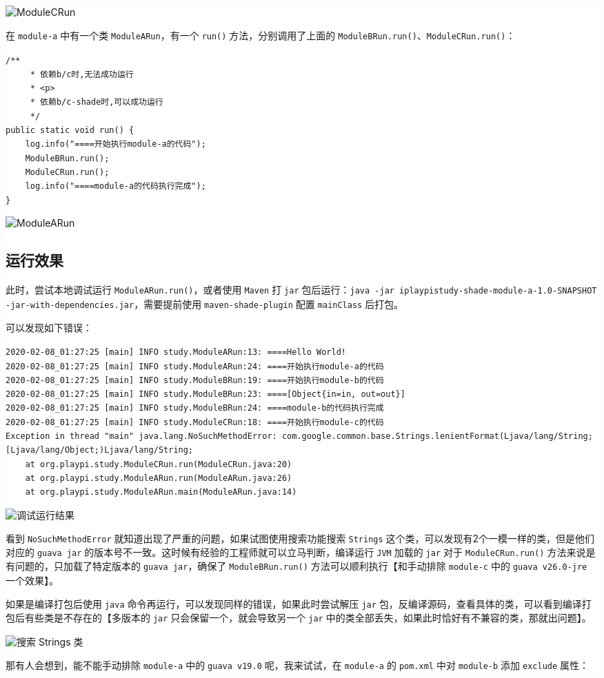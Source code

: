 
![ModuleCRun](https://raw.githubusercontent.com/iplaypi/img-playpi/master/img/2019/20200208015600.png "ModuleCRun")

在 `module-a` 中有一个类 `ModuleARun`，有一个 `run()` 方法，分别调用了上面的 `ModuleBRun.run()`、`ModuleCRun.run()`：

```
/**
     * 依赖b/c时,无法成功运行
     * <p>
     * 依赖b/c-shade时,可以成功运行
     */
public static void run() {
	log.info("====开始执行module-a的代码");
	ModuleBRun.run();
	ModuleCRun.run();
	log.info("====module-a的代码执行完成");
}
```

![ModuleARun](https://raw.githubusercontent.com/iplaypi/img-playpi/master/img/2019/20200208015629.png "ModuleARun")

## 运行效果

此时，尝试本地调试运行 `ModuleARun.run()`，或者使用 `Maven` 打 `jar` 包后运行：`java -jar iplaypistudy-shade-module-a-1.0-SNAPSHOT-jar-with-dependencies.jar`，需要提前使用 `maven-shade-plugin` 配置 `mainClass` 后打包。

可以发现如下错误：

```
2020-02-08_01:27:25 [main] INFO study.ModuleARun:13: ====Hello World!
2020-02-08_01:27:25 [main] INFO study.ModuleARun:24: ====开始执行module-a的代码
2020-02-08_01:27:25 [main] INFO study.ModuleBRun:19: ====开始执行module-b的代码
2020-02-08_01:27:25 [main] INFO study.ModuleBRun:23: ====[Object{in=in, out=out}]
2020-02-08_01:27:25 [main] INFO study.ModuleBRun:24: ====module-b的代码执行完成
2020-02-08_01:27:25 [main] INFO study.ModuleCRun:18: ====开始执行module-c的代码
Exception in thread "main" java.lang.NoSuchMethodError: com.google.common.base.Strings.lenientFormat(Ljava/lang/String;[Ljava/lang/Object;)Ljava/lang/String;
	at org.playpi.study.ModuleCRun.run(ModuleCRun.java:20)
	at org.playpi.study.ModuleARun.run(ModuleARun.java:26)
	at org.playpi.study.ModuleARun.main(ModuleARun.java:14)
```

![调试运行结果](https://raw.githubusercontent.com/iplaypi/img-playpi/master/img/2019/20200208014735.png "调试运行结果")

看到 `NoSuchMethodError` 就知道出现了严重的问题，如果试图使用搜索功能搜索 `Strings` 这个类，可以发现有2个一模一样的类，但是他们对应的 `guava jar` 的版本号不一致。这时候有经验的工程师就可以立马判断，编译运行 `JVM` 加载的 `jar` 对于 `ModuleCRun.run()` 方法来说是有问题的，只加载了特定版本的 `guava jar`，确保了 `ModuleBRun.run()` 方法可以顺利执行【和手动排除 `module-c` 中的 `guava v26.0-jre` 一个效果】。

如果是编译打包后使用 `java` 命令再运行，可以发现同样的错误，如果此时尝试解压 `jar` 包，反编译源码，查看具体的类，可以看到编译打包后有些类是不存在的【多版本的 `jar` 只会保留一个，就会导致另一个 `jar` 中的类全部丢失，如果此时恰好有不兼容的类，那就出问题】。

![搜索 Strings 类](https://raw.githubusercontent.com/iplaypi/img-playpi/master/img/2019/20200208013756.png "搜索 Strings 类")

那有人会想到，能不能手动排除 `module-a` 中的 `guava v19.0` 呢，我来试试，在 `module-a` 的 `pom.xml` 中对 `module-b` 添加 `exclude` 属性：
